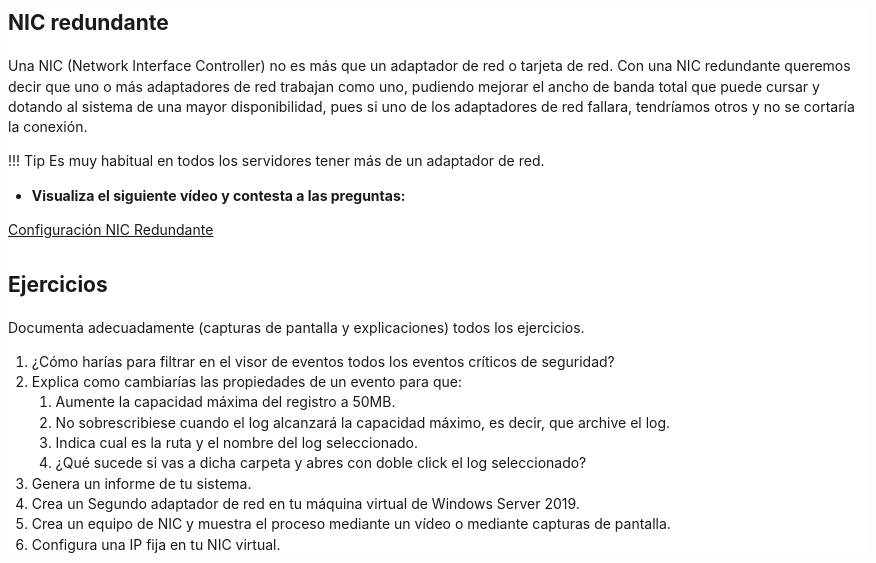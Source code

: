 ## NIC redundante

Una NIC (Network Interface Controller) no es más que un adaptador de red o tarjeta de red. Con una NIC redundante queremos decir que uno o más adaptadores de red trabajan como uno, pudiendo mejorar el ancho de banda total que puede cursar y dotando al sistema de una mayor disponibilidad, pues si uno de los adaptadores de red fallara, tendríamos otros y no se cortaría la conexión.

!!! Tip
    Es muy habitual en todos los servidores tener más de un adaptador de red.

* **Visualiza el siguiente vídeo y contesta a las preguntas:**

[Configuración NIC Redundante](https://youtu.be/nA1jYIvBFBU)

## Ejercicios

Documenta adecuadamente (capturas de pantalla y explicaciones) todos los ejercicios.

1. ¿Cómo harías para filtrar en el visor de eventos todos los eventos críticos de seguridad?
2. Explica como cambiarías las propiedades de un evento para que:
   1. Aumente la capacidad máxima del registro a 50MB.
   2. No sobrescribiese cuando el log alcanzará la capacidad máximo, es decir, que archive el log.
   3. Indica cual es la ruta y el nombre del log seleccionado.
   4. ¿Qué sucede si vas a dicha carpeta y abres con doble click el log seleccionado?
3. Genera un informe de tu sistema.
4. Crea un Segundo adaptador de red en tu máquina virtual de Windows Server 2019.
5. Crea un equipo de NIC y muestra el proceso mediante un vídeo o mediante capturas de pantalla.
6. Configura una IP fija en tu NIC virtual.
